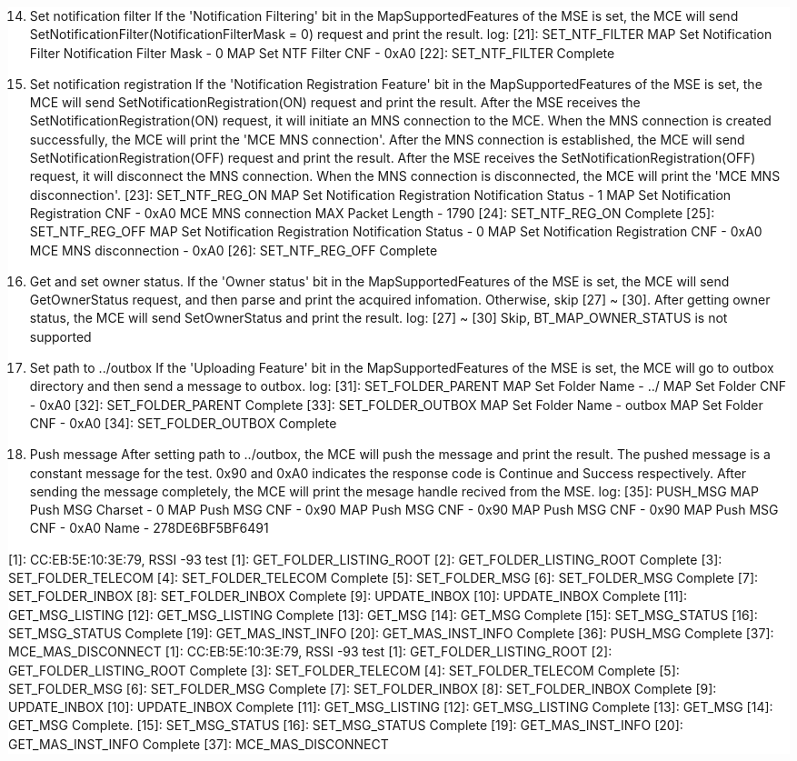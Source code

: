 14) Set notification filter
If the 'Notification Filtering' bit in the MapSupportedFeatures of the MSE is set, the MCE will send SetNotificationFilter(NotificationFilterMask = 0) request
and print the result.
log:
[21]: SET_NTF_FILTER
MAP Set Notification Filter
Notification Filter Mask - 0
MAP Set NTF Filter CNF - 0xA0
[22]: SET_NTF_FILTER Complete

15) Set notification registration
If the 'Notification Registration Feature' bit in the MapSupportedFeatures of the MSE is set, the MCE will send SetNotificationRegistration(ON) request
and print the result. After the MSE receives the SetNotificationRegistration(ON) request, it will initiate an MNS connection
to the MCE. When the MNS connection is created successfully, the MCE will print the 'MCE MNS connection'.
After the MNS connection is established, the MCE will send SetNotificationRegistration(OFF) request and print the result.
After the MSE receives the SetNotificationRegistration(OFF) request, it will disconnect the MNS connection.
When the MNS connection is disconnected, the MCE will print the 'MCE MNS disconnection'.
[23]: SET_NTF_REG_ON
MAP Set Notification Registration
Notification Status - 1
MAP Set Notification Registration CNF - 0xA0
MCE MNS connection
MAX Packet Length - 1790
[24]: SET_NTF_REG_ON Complete
[25]: SET_NTF_REG_OFF
MAP Set Notification Registration
Notification Status - 0
MAP Set Notification Registration CNF - 0xA0
MCE MNS disconnection - 0xA0
[26]: SET_NTF_REG_OFF Complete

16) Get and set owner status.
If the 'Owner status' bit in the MapSupportedFeatures of the MSE is set, the MCE will send GetOwnerStatus request,
and then parse and print the acquired infomation. Otherwise, skip [27] ~ [30].
After getting owner status, the MCE will send SetOwnerStatus and print the result.
log:
[27] ~ [30] Skip, BT_MAP_OWNER_STATUS is not supported

17) Set path to ../outbox
If the 'Uploading Feature' bit in the MapSupportedFeatures of the MSE is set, the MCE will go to outbox directory and then send a message to outbox.
log:
[31]: SET_FOLDER_PARENT
MAP Set Folder
Name - ../
MAP Set Folder CNF - 0xA0
[32]: SET_FOLDER_PARENT Complete
[33]: SET_FOLDER_OUTBOX
MAP Set Folder
Name - outbox
MAP Set Folder CNF - 0xA0
[34]: SET_FOLDER_OUTBOX Complete

18) Push message
After setting path to ../outbox, the MCE will push the message and print the result. The pushed message is a constant message for the test.
0x90 and 0xA0 indicates the response code is Continue and Success respectively. After sending the message completely,
the MCE will print the mesage handle recived from the MSE.
log:
[35]: PUSH_MSG
MAP Push MSG
Charset - 0
MAP Push MSG CNF - 0x90
MAP Push MSG CNF - 0x90
MAP Push MSG CNF - 0x90
MAP Push MSG CNF - 0xA0
Name - 278DE6BF5BF6491


[1]: CC:EB:5E:10:3E:79, RSSI -93 test
[1]: GET_FOLDER_LISTING_ROOT
[2]: GET_FOLDER_LISTING_ROOT Complete
[3]: SET_FOLDER_TELECOM
[4]: SET_FOLDER_TELECOM Complete
[5]: SET_FOLDER_MSG
[6]: SET_FOLDER_MSG Complete
[7]: SET_FOLDER_INBOX
[8]: SET_FOLDER_INBOX Complete
[9]: UPDATE_INBOX
[10]: UPDATE_INBOX Complete
[11]: GET_MSG_LISTING
[12]: GET_MSG_LISTING Complete
[13]: GET_MSG
[14]: GET_MSG Complete
[15]: SET_MSG_STATUS
[16]: SET_MSG_STATUS Complete
[19]: GET_MAS_INST_INFO
[20]: GET_MAS_INST_INFO Complete
[36]: PUSH_MSG Complete
[37]: MCE_MAS_DISCONNECT
[1]: CC:EB:5E:10:3E:79, RSSI -93 test
[1]: GET_FOLDER_LISTING_ROOT
[2]: GET_FOLDER_LISTING_ROOT Complete
[3]: SET_FOLDER_TELECOM
[4]: SET_FOLDER_TELECOM Complete
[5]: SET_FOLDER_MSG
[6]: SET_FOLDER_MSG Complete
[7]: SET_FOLDER_INBOX
[8]: SET_FOLDER_INBOX Complete
[9]: UPDATE_INBOX
[10]: UPDATE_INBOX Complete
[11]: GET_MSG_LISTING
[12]: GET_MSG_LISTING Complete
[13]: GET_MSG
[14]: GET_MSG Complete.
[15]: SET_MSG_STATUS
[16]: SET_MSG_STATUS Complete
[19]: GET_MAS_INST_INFO
[20]: GET_MAS_INST_INFO Complete
[37]: MCE_MAS_DISCONNECT